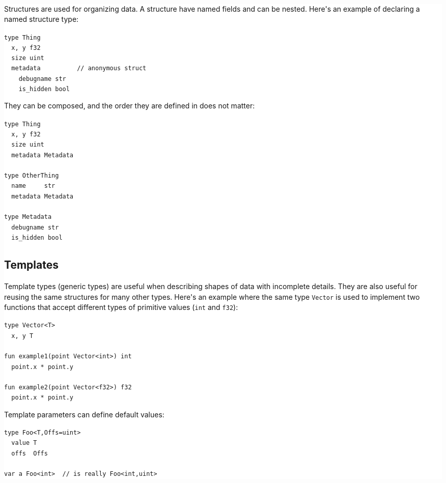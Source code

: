 Structures are used for organizing data.
A structure have named fields and can be nested.
Here's an example of declaring a named structure type:

```co
type Thing
  x, y f32
  size uint
  metadata          // anonymous struct
    debugname str
    is_hidden bool
```

They can be composed, and the order they are defined in does not matter:

```co
type Thing
  x, y f32
  size uint
  metadata Metadata

type OtherThing
  name     str
  metadata Metadata

type Metadata
  debugname str
  is_hidden bool
```



## Templates

Template types (generic types) are useful when describing shapes of data with
incomplete details.
They are also useful for reusing the same structures for many other types.
Here's an example where the same type `Vector` is used to implement two functions
that accept different types of primitive values (`int` and `f32`):

```co
type Vector<T>
  x, y T

fun example1(point Vector<int>) int
  point.x * point.y

fun example2(point Vector<f32>) f32
  point.x * point.y
```

Template parameters can define default values:

```co
type Foo<T,Offs=uint>
  value T
  offs  Offs

var a Foo<int>  // is really Foo<int,uint>
```
